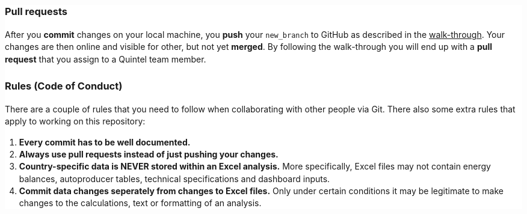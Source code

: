 ### Pull requests

After you **commit** changes on your local machine, you **push** your `new_branch` to GitHub as described in the [walk-through](documentation/working_with_git.md#how-to-commit-and-push-changes-from-your-machine-to-github). Your changes are then online and visible for other, but not yet **merged**. By following the walk-through you will end up with a **pull request** that you assign to a Quintel team member.


### Rules (Code of Conduct)

There are a couple of rules that you need to follow when collaborating with other people via Git. There also some extra rules that apply to working on this repository:

1. **Every commit has to be well documented.**
2. **Always use pull requests instead of just pushing your changes.**
3. **Country-specific data is NEVER stored within an Excel analysis.** More specifically, Excel files may not contain energy balances, autoproducer tables, technical specifications and dashboard inputs.
4. **Commit data changes seperately from changes to Excel files.** Only under certain conditions it may be legitimate to make changes to the calculations, text or formatting of an analysis.
